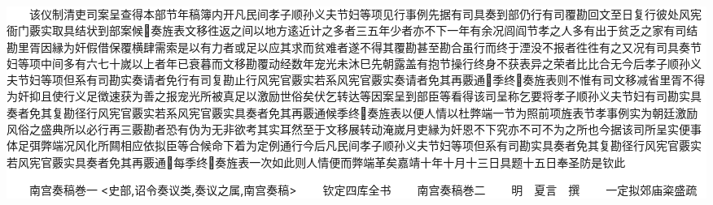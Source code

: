 　　该仪制清吏司案呈查得本部节年稿簿内开凡民间孝子顺孙义夫节妇等项见行事例先据有司具奏到部仍行有司覆勘回文至日复行彼处风宪衙门覈实取具结状到部案候奏旌表文移徃返之间以地方逺近计之多者三五年少者亦不下一年有余况闾阎节孝之人多有出于贫乏之家有司结勘里胥因縁为奸假借保覆横肆需索是以有力者或足以应其求而贫难者遂不得其覆勘甚至勘合虽行而终于湮没不报者徃徃有之又况有司具奏节妇等项中间多有六七十嵗以上者年已衰暮而文移勘覆动经数年宠光未沐巳先朝露盖有抱节操行终身不获表异之荣者比比合无今后孝子顺孙义夫节妇等项但系有司勘实奏请者免行有司复勘止行风宪官覈实若系风宪官覈实奏请者免其再覈通季终奏旌表则不惟有司文移减省里胥不得为奸抑且使行义足徴速获为善之报宠光所被真足以激励世俗矣伏乞转达等因案呈到部臣等看得该司呈称乞要将孝子顺孙义夫节妇有司勘实具奏者免其复勘径行风宪官覈实若系风宪官覈实具奏者免其再覈通候季终奏旌表以便人情以杜弊端一节为照前项旌表节孝事例实为朝廷激励风俗之盛典所以必行再三覈勘者恐有伪为无非欲考其实耳然至于文移展转动淹嵗月吏縁为奸恩不下究亦不可不为之所也今据该司所呈实便事体足弭弊端况风化所闗相应依拟臣等合候命下着为定例通行今后凡民间孝子顺孙义夫节妇等项但系有司勘实具奏者免其复勘径行风宪官覈实若风宪官覈实具奏者免其再覈通每季终奏旌表一次如此则人情便而弊端革矣嘉靖十年十月十三日具题十五日奉圣防是钦此












　　南宫奏稿巻一
<史部,诏令奏议类,奏议之属,南宫奏稿>
　　钦定四库全书
　　南宫奏稿巻二
　　明　夏言　撰
　　一定拟郊庙粢盛疏
